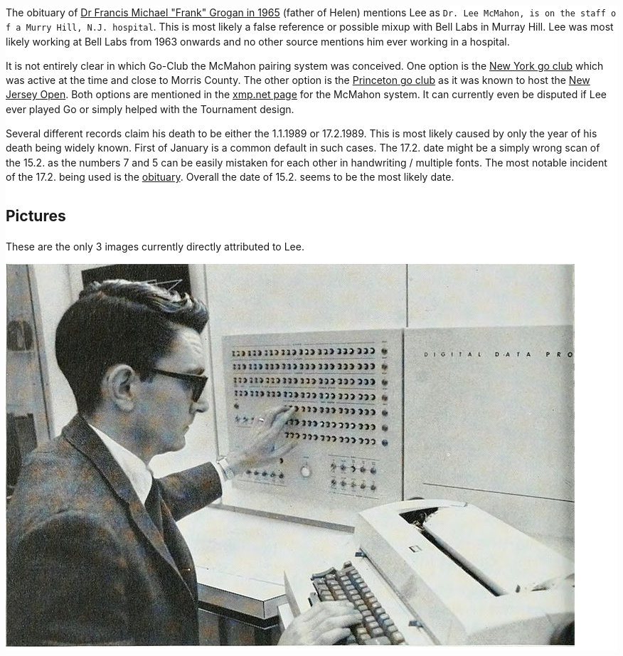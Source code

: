 The obituary of [Dr Francis Michael "Frank" Grogan in 1965][40] (father of Helen) mentions Lee as
`Dr. Lee McMahon, is on the staff of a Murry Hill, N.J. hospital`. This is most likely
a false reference or possible mixup with Bell Labs in Murray Hill. Lee was most likely
working at Bell Labs from 1963 onwards and no other source mentions him ever working in
a hospital.

It is not entirely clear in which Go-Club the McMahon pairing system was conceived.
One option is the [New York go club][25] which was active at the time and close
to Morris County. The other option is the [Princeton go club][49] as it was known
to host the [New Jersey Open][48]. Both options are mentioned in the [xmp.net page][10]
for the McMahon system. It can currently even be disputed if Lee ever played Go or
simply helped with the Tournament design.

Several different records claim his death to be either the 1.1.1989 or 17.2.1989. This is
most likely caused by only the year of his death being widely known. First of January is
a common default in such cases. The 17.2. date might be a simply wrong scan of the 15.2.
as the numbers 7 and 5 can be easily mistaken for each other in handwriting / multiple fonts.
The most notable incident of the 17.2. being used is the [obituary][42].
Overall the date of 15.2. seems to be the most likely date.

## Pictures

These are the only 3 images currently directly attributed to Lee.

![images/young_lee.jpg](images/young_lee.jpg)


[1]: https://www.youtube.com/watch?v=NTfOnGZUZDk
[2]: http://sed.sourceforge.net/sedfaq2.html#s2.1
[3]: http://www.columbia.edu/~rh120/ch106.x09
[4]: https://www.cs.dartmouth.edu/~doug/reader.pdf
[5]: http://a.papnet.eu/UNIX/v7/files/doc/24_sed.pdf
[6]: https://psycnet.apa.org/record/1979-25983-001
[7]: http://www.princeton.edu/~hos/Mahoney/unixpeople.htm
[8]: https://www.princeton.edu/~hos/frs122/unixhist/finalhis.htm
[9]: https://senseis.xmp.net/?LeeMcMahon
[10]: https://senseis.xmp.net/?McMahonPairing
[11]: https://grayghostwriter.blogspot.com/2012/03/in-memory-of-lee-e-mcmahon.html
[12]: https://github.com/dspinellis/unix-history-repo
[13]: https://github.com/dspinellis/unix-history-make/blob/449e2215b9bbe5c6837ed5391337ea194047b3ba/src/berkeley.au#L100
[14]: https://istlab.dmst.aueb.gr/~dds/contributions.pdf
[15]: http://www.ugu.com/sui/ugu/showclassic?I=info.Lee_McMahon&F=11uemijss&G=Y
[16]: http://www.ugu.com/sui/ugu/showclassic?I=info.usenix-cards&F=11uemijss&G=Y
[17]: http://shiresoft.com/pdp-11/11-45/index.html
[18]: https://web.archive.org/web/20160702172906/http://www.stowlake.com/tournament/archive.html
[19]: https://archive.org/stream/belltelephone6667mag00amerrich/belltelephone6667mag00amerrich#mode/2up
[20]: https://www.newspapers.com/image/95330368/?terms=Lee%20E%20McMahon&match=3
[21]: https://books.google.de/books?id=ahMEAAAAMBAJ&pg=PA1&lpg=PA1&dq=bell+labs+datakit&source=bl&ots=QBVCsLcLtz&sig=ACfU3U3Z21SRfoeLdb5hO-yxxAMs7mfk5w&hl=de&sa=X&ved=2ahUKEwj-jMyYhYDuAhUZ5uAKHZ0jALw4KBDoATAGegQIBxAC#v=onepage&q&f=false
[22]: https://www.sluh.org/alumconnect/in-memoriam
[23]: https://psychology.fas.harvard.edu/doctoral-alumni
[24]: https://archive.org/details/NewDirecti_00_Lenn/page/n115/mode/2up?q=McMahon
[25]: https://web.archive.org/web/20070503134042/http://www.nygocenter.org/nygclubs.html
[26]: http://www.nobell.org/~gjm/about/resume.html
[27]: https://www.amazon.de/Die-UNIX-Story-faszinierende-Geschichte-Computerwelt/dp/3864907780
[28]: https://lists.gnu.org/archive/html/bug-sed/2018-06/msg00008.html
[29]: http://doc.cat-v.org/unix/v10/10thEdMan/pix/Lemsmall.jpg
[30]: https://archive.org/details/NJ_Death_Index_1989_G-M/page/n366/mode/1up
[31]: https://www.genealogy.com/ftm/k/i/r/Merrily-R-Kirchen/WEBSITE-0001/UHP-0230.html
[32]: https://blog.dshr.org/p/unix-p.html
[33]: images/McMahon_social_security.png
[34]: https://aad.archives.gov/aad/display-partial-records.jsp?f=5138&mtch=1&q=494464112&cat=all&dt=3063&tf=F&bc=sd
[35]: https://www.reddit.com/user/genealogyq_throwaway/
[36]: https://www.reddit.com/user/Fredelas/
[37]: http://doc.cat-v.org/unix/oral-history/transcripts/morgan.htm
[38]: http://www.princeton.edu/~hos/mike/transcripts/morris.htm
[39]: https://aad.archives.gov/aad/display-partial-records.jsp?f=5058&mtch=1&q=494464112&cat=all&dt=3003&tf=F&bc=sd
[40]: https://www.findagrave.com/memorial/126725714/francis-michael-grogan
[41]: https://www.archives.com/GA.aspx?_act=ImageViewCensus1940&FirstName=Lee&ExactFirstName=1&LastName=McMahon&ExactLastName=1&MiddleName=Edward&Location=US&BirthState=MO&BirthYear=1931&UniqueId=51042756&type=census&folderImageSeq=196
[42]: images/McMahon_Obituary.png
[43]: https://www.newspapers.com/clip/66966484/1955-graduates-of-st-louis-university/
[44]: https://www.newspapers.com/clip/66966715/national-science-foundation-fellowship/
[45]: https://www.newspapers.com/newspage/574320192/
[46]: images/Ranka_1986.png
[47]: http://www.ranka.intergofed.org/?page_id=1878
[48]: https://senseis.xmp.net/?NewJerseyOpen
[49]: https://senseis.xmp.net/?PrincetonGoClub
[50]: https://en.wikipedia.org/wiki/Robert_Morris_(cryptographer)